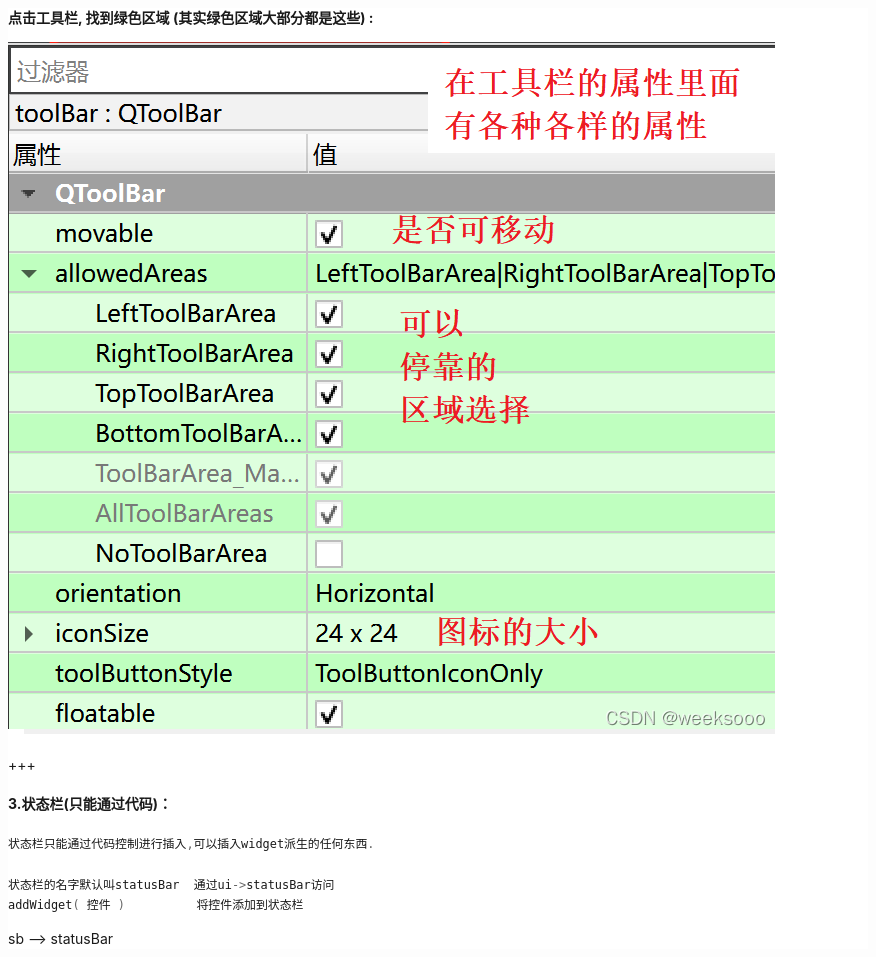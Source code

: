 

**点击工具栏, 找到绿色区域 (其实绿色区域大部分都是这些)   :**

![请添加图片描述](QT笔记.assets/watermark,type_d3F5LXplbmhlaQ,shadow_50,text_Q1NETiBAd2Vla3Nvb28=,size_20,color_FFFFFF,t_70,g_se,x_16-164757370624118.png)

+++



#### 3.状态栏(只能通过代码)：

```c++
状态栏只能通过代码控制进行插入,可以插入widget派生的任何东西.

状态栏的名字默认叫statusBar  通过ui->statusBar访问
addWidget( 控件 )          将控件添加到状态栏 
```

sb -->  statusBar

